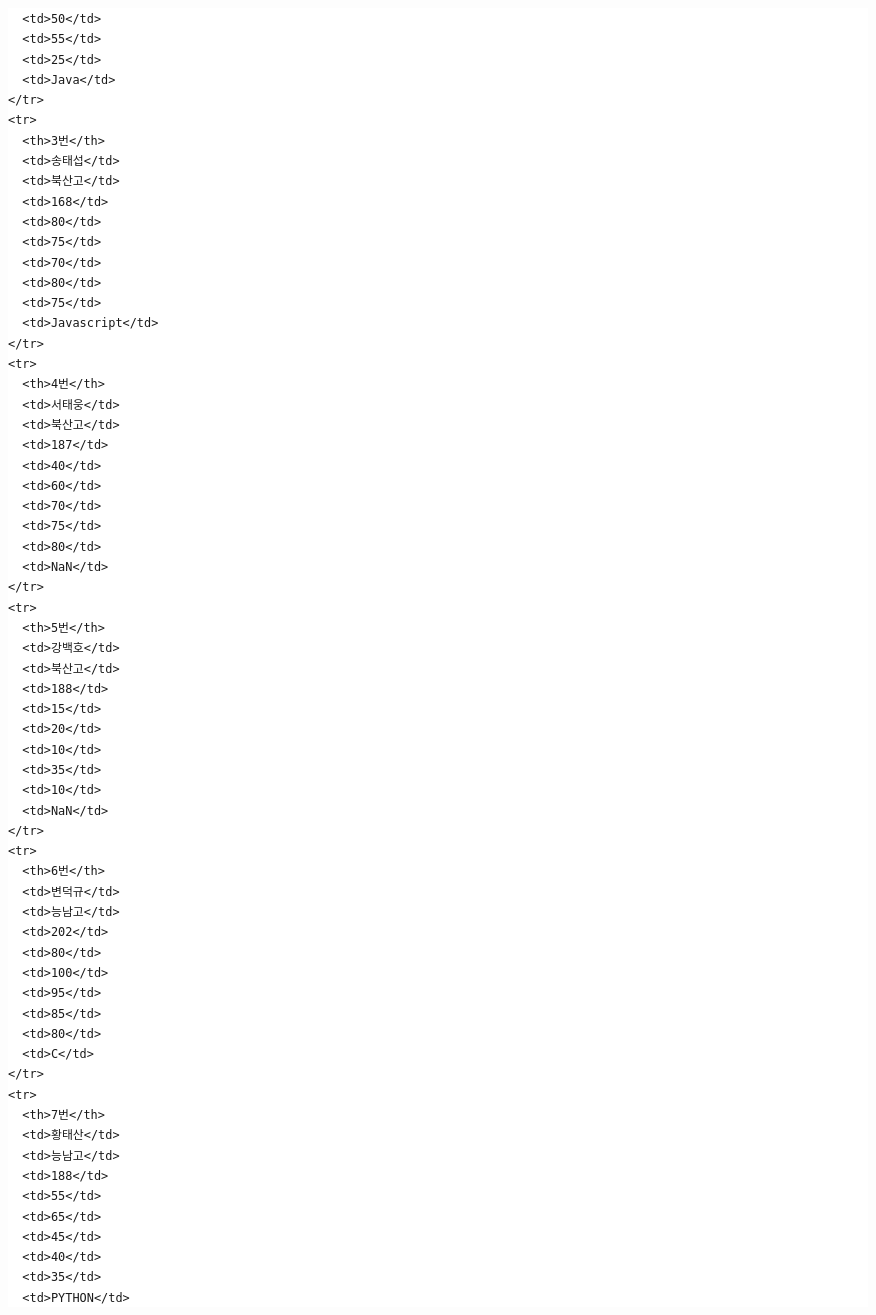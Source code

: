       <td>50</td>
      <td>55</td>
      <td>25</td>
      <td>Java</td>
    </tr>
    <tr>
      <th>3번</th>
      <td>송태섭</td>
      <td>북산고</td>
      <td>168</td>
      <td>80</td>
      <td>75</td>
      <td>70</td>
      <td>80</td>
      <td>75</td>
      <td>Javascript</td>
    </tr>
    <tr>
      <th>4번</th>
      <td>서태웅</td>
      <td>북산고</td>
      <td>187</td>
      <td>40</td>
      <td>60</td>
      <td>70</td>
      <td>75</td>
      <td>80</td>
      <td>NaN</td>
    </tr>
    <tr>
      <th>5번</th>
      <td>강백호</td>
      <td>북산고</td>
      <td>188</td>
      <td>15</td>
      <td>20</td>
      <td>10</td>
      <td>35</td>
      <td>10</td>
      <td>NaN</td>
    </tr>
    <tr>
      <th>6번</th>
      <td>변덕규</td>
      <td>능남고</td>
      <td>202</td>
      <td>80</td>
      <td>100</td>
      <td>95</td>
      <td>85</td>
      <td>80</td>
      <td>C</td>
    </tr>
    <tr>
      <th>7번</th>
      <td>황태산</td>
      <td>능남고</td>
      <td>188</td>
      <td>55</td>
      <td>65</td>
      <td>45</td>
      <td>40</td>
      <td>35</td>
      <td>PYTHON</td>